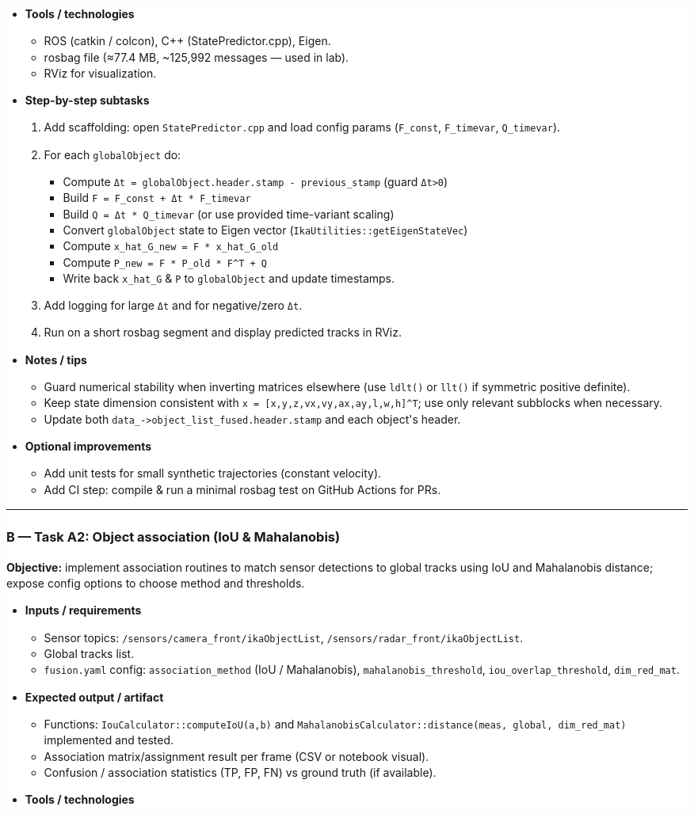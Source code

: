 * **Tools / technologies**

  * ROS (catkin / colcon), C++ (StatePredictor.cpp), Eigen.
  * rosbag file (≈77.4 MB, \~125,992 messages — used in lab).
  * RViz for visualization.

* **Step-by-step subtasks**

  1. Add scaffolding: open `StatePredictor.cpp` and load config params (`F_const`, `F_timevar`, `Q_timevar`).
  2. For each `globalObject` do:

     * Compute `Δt = globalObject.header.stamp - previous_stamp` (guard `Δt>0`)
     * Build `F = F_const + Δt * F_timevar`
     * Build `Q = Δt * Q_timevar` (or use provided time-variant scaling)
     * Convert `globalObject` state to Eigen vector (`IkaUtilities::getEigenStateVec`)
     * Compute `x_hat_G_new = F * x_hat_G_old`
     * Compute `P_new = F * P_old * F^T + Q`
     * Write back `x_hat_G` & `P` to `globalObject` and update timestamps.
  3. Add logging for large `Δt` and for negative/zero `Δt`.
  4. Run on a short rosbag segment and display predicted tracks in RViz.

* **Notes / tips**

  * Guard numerical stability when inverting matrices elsewhere (use `ldlt()` or `llt()` if symmetric positive definite).
  * Keep state dimension consistent with `x = [x,y,z,vx,vy,ax,ay,l,w,h]^T`; use only relevant subblocks when necessary.
  * Update both `data_->object_list_fused.header.stamp` and each object's header.

* **Optional improvements**

  * Add unit tests for small synthetic trajectories (constant velocity).
  * Add CI step: compile & run a minimal rosbag test on GitHub Actions for PRs.

---

### B — Task A2: Object association (IoU & Mahalanobis)

**Objective:** implement association routines to match sensor detections to global tracks using IoU and Mahalanobis distance; expose config options to choose method and thresholds.

* **Inputs / requirements**

  * Sensor topics: `/sensors/camera_front/ikaObjectList`, `/sensors/radar_front/ikaObjectList`.
  * Global tracks list.
  * `fusion.yaml` config: `association_method` (IoU / Mahalanobis), `mahalanobis_threshold`, `iou_overlap_threshold`, `dim_red_mat`.

* **Expected output / artifact**

  * Functions: `IouCalculator::computeIoU(a,b)` and `MahalanobisCalculator::distance(meas, global, dim_red_mat)` implemented and tested.
  * Association matrix/assignment result per frame (CSV or notebook visual).
  * Confusion / association statistics (TP, FP, FN) vs ground truth (if available).

* **Tools / technologies**
